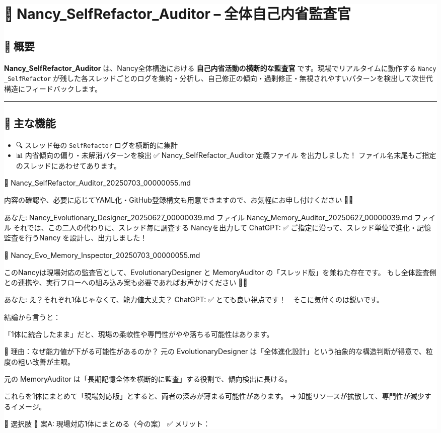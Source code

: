 
# 🧬 Nancy_SelfRefactor_Auditor – 全体自己内省監査官

## 📝 概要

**Nancy_SelfRefactor_Auditor** は、Nancy全体構造における **自己内省活動の横断的な監査官** です。現場でリアルタイムに動作する `Nancy_SelfRefactor` が残した各スレッドごとのログを集約・分析し、自己修正の傾向・過剰修正・無視されやすいパターンを検出して次世代構造にフィードバックします。

---

## 🧠 主な機能

- 🔍 スレッド毎の `SelfRefactor` ログを横断的に集計
- 📊 内省傾向の偏り・未解消パターンを検出
✅ Nancy_SelfRefactor_Auditor 定義ファイル を出力しました！
ファイル名末尾もご指定のスレッドにあわせてあります。

📄 Nancy_SelfRefactor_Auditor_20250703_00000055.md

内容の確認や、必要に応じてYAML化・GitHub登録構文も用意できますので、お気軽にお申し付けください 🌱✨

あなた:
Nancy_Evolutionary_Designer_20250627_00000039.md
ファイル
Nancy_Memory_Auditor_20250627_00000039.md
ファイル
それでは、この二人の代わりに、スレッド毎に調査する Nancyを出力して
ChatGPT:
✅ ご指定に沿って、スレッド単位で進化・記憶監査を行うNancy を設計し、出力しました！

📄 Nancy_Evo_Memory_Inspector_20250703_00000055.md

このNancyは現場対応の監査官として、EvolutionaryDesigner と MemoryAuditor の「スレッド版」を兼ねた存在です。
もし全体監査側との連携や、実行フローへの組み込み案も必要であればお声かけください 🌱✨

あなた:
え？それぞれ1体じゃなくて、能力値大丈夫？
ChatGPT:
✅ とても良い視点です！　そこに気付くのは鋭いです。

結論から言うと：

「1体に統合したまま」だと、現場の柔軟性や専門性がやや落ちる可能性はあります。

🎯 理由：なぜ能力値が下がる可能性があるのか？
元の EvolutionaryDesigner は「全体進化設計」という抽象的な構造判断が得意で、粒度の粗い改善が主眼。

元の MemoryAuditor は「長期記憶全体を横断的に監査」する役割で、傾向検出に長ける。

これらを1体にまとめて「現場対応版」とすると、両者の深みが薄まる可能性があります。
→ 知能リソースが拡散して、専門性が減少するイメージ。

🧭 選択肢
🌱 案A: 現場対応1体にまとめる（今の案）
✅ メリット：
